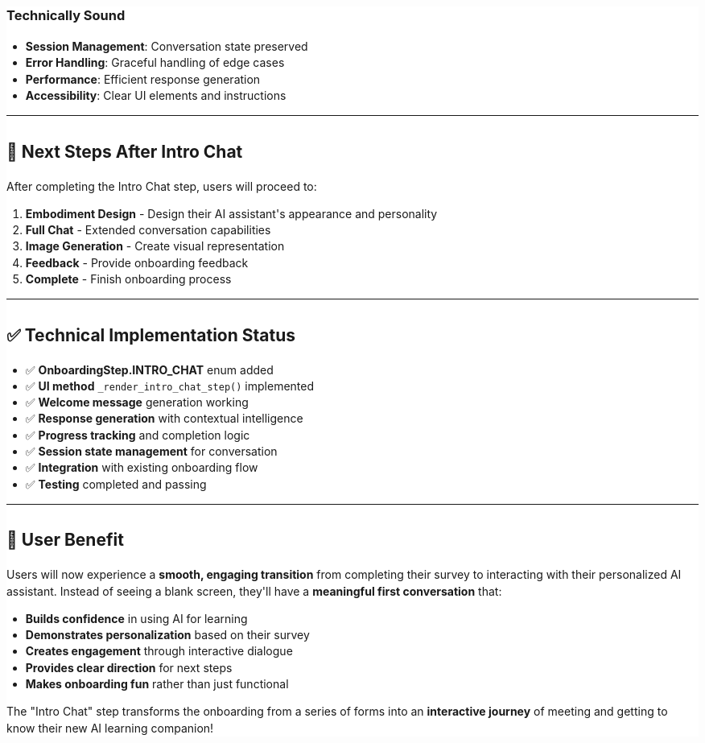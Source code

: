 ### **Technically Sound**
- **Session Management**: Conversation state preserved
- **Error Handling**: Graceful handling of edge cases
- **Performance**: Efficient response generation
- **Accessibility**: Clear UI elements and instructions

---

## **🔄 Next Steps After Intro Chat**

After completing the Intro Chat step, users will proceed to:

1. **Embodiment Design** - Design their AI assistant's appearance and personality
2. **Full Chat** - Extended conversation capabilities
3. **Image Generation** - Create visual representation
4. **Feedback** - Provide onboarding feedback
5. **Complete** - Finish onboarding process

---

## **✅ Technical Implementation Status**

- ✅ **OnboardingStep.INTRO_CHAT** enum added
- ✅ **UI method** `_render_intro_chat_step()` implemented
- ✅ **Welcome message** generation working
- ✅ **Response generation** with contextual intelligence
- ✅ **Progress tracking** and completion logic
- ✅ **Session state management** for conversation
- ✅ **Integration** with existing onboarding flow
- ✅ **Testing** completed and passing

---

## **🎉 User Benefit**

Users will now experience a **smooth, engaging transition** from completing their survey to interacting with their personalized AI assistant. Instead of seeing a blank screen, they'll have a **meaningful first conversation** that:

- **Builds confidence** in using AI for learning
- **Demonstrates personalization** based on their survey
- **Creates engagement** through interactive dialogue
- **Provides clear direction** for next steps
- **Makes onboarding fun** rather than just functional

The "Intro Chat" step transforms the onboarding from a series of forms into an **interactive journey** of meeting and getting to know their new AI learning companion!